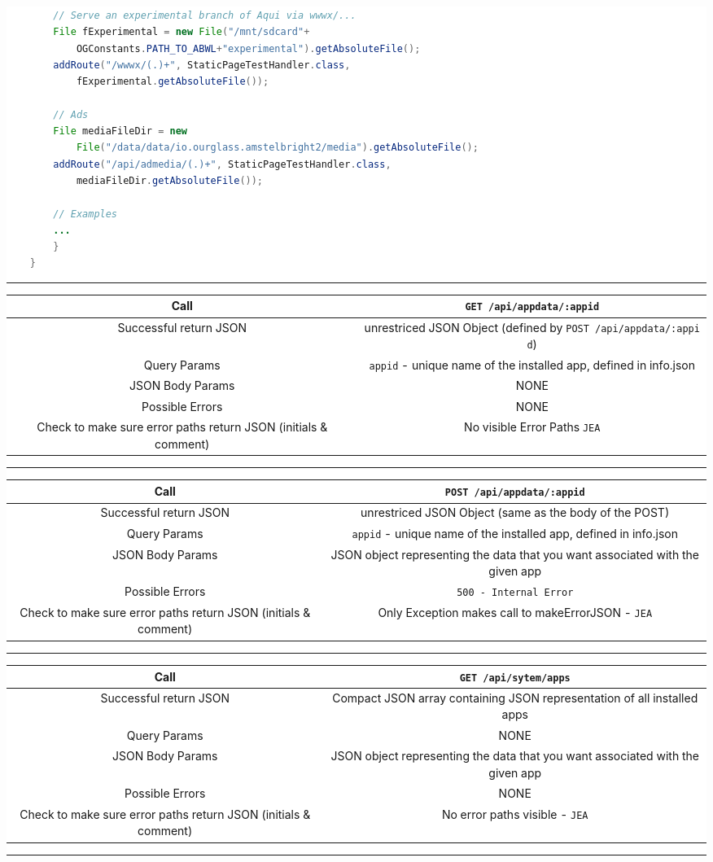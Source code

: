 ```java
        // Serve an experimental branch of Aqui via wwwx/...
        File fExperimental = new File("/mnt/sdcard"+
		    OGConstants.PATH_TO_ABWL+"experimental").getAbsoluteFile();
        addRoute("/wwwx/(.)+", StaticPageTestHandler.class, 
	        fExperimental.getAbsoluteFile());

        // Ads
        File mediaFileDir = new 
	        File("/data/data/io.ourglass.amstelbright2/media").getAbsoluteFile();
        addRoute("/api/admedia/(.)+", StaticPageTestHandler.class, 
	        mediaFileDir.getAbsoluteFile());

        // Examples
	    ...
	    }
	}
```

-----

| Call | `GET /api/appdata/:appid`|
|:---:|:---:|
| Successful return JSON | unrestriced JSON Object (defined by `POST /api/appdata/:appid`) |   
| Query Params | `appid` - unique name of the installed app, defined in info.json  |
| JSON Body Params| NONE |
| Possible Errors | NONE |
| Check to make sure error paths return JSON (initials & comment) | No visible Error Paths `JEA` |
-----

| Call | `POST /api/appdata/:appid`|
|:---:|:---:|
| Successful return JSON | unrestriced JSON Object (same as the body of the POST) |   
| Query Params | `appid` - unique name of the installed app, defined in info.json  |
| JSON Body Params| JSON object representing the data that you want associated with the given app |
| Possible Errors | `500 - Internal Error` |
| Check to make sure error paths return JSON (initials & comment) | Only Exception makes call to makeErrorJSON - `JEA` |
-----

| Call | `GET /api/sytem/apps`|
|:---:|:---:|
| Successful return JSON | Compact JSON array containing JSON representation of all installed apps |   
| Query Params | NONE  |
| JSON Body Params| JSON object representing the data that you want associated with the given app |
| Possible Errors | NONE |
| Check to make sure error paths return JSON (initials & comment) | No error paths visible - `JEA` |
-----
